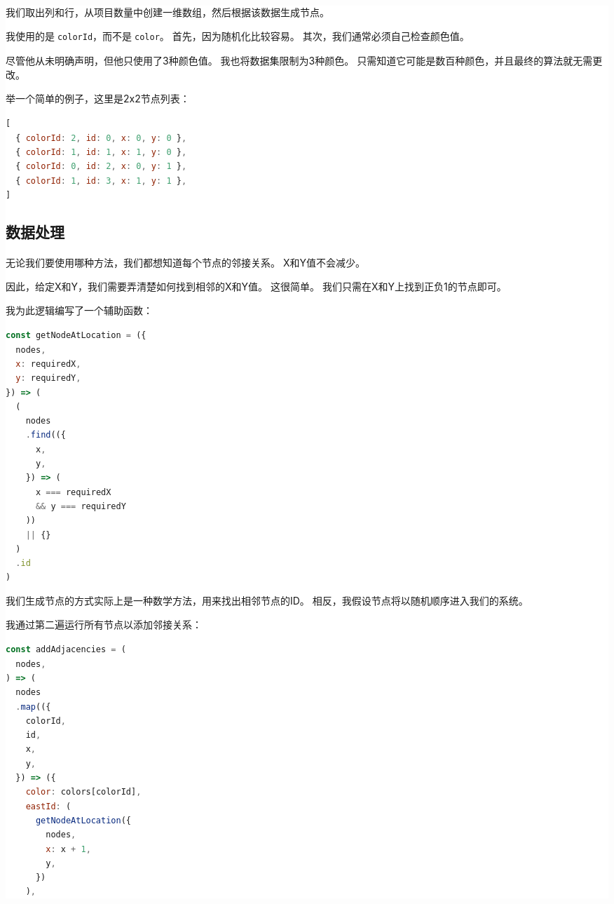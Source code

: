 我们取出列和行，从项目数量中创建一维数组，然后根据该数据生成节点。

我使用的是 `colorId`，而不是 `color`。 首先，因为随机化比较容易。 其次，我们通常必须自己检查颜色值。

尽管他从未明确声明，但他只使用了3种颜色值。 我也将数据集限制为3种颜色。 只需知道它可能是数百种颜色，并且最终的算法就无需更改。

举一个简单的例子，这里是2x2节点列表：

```javascript
[
  { colorId: 2, id: 0, x: 0, y: 0 },
  { colorId: 1, id: 1, x: 1, y: 0 },
  { colorId: 0, id: 2, x: 0, y: 1 },
  { colorId: 1, id: 3, x: 1, y: 1 },
]
```

## 数据处理

无论我们要使用哪种方法，我们都想知道每个节点的邻接关系。 X和Y值不会减少。

因此，给定X和Y，我们需要弄清楚如何找到相邻的X和Y值。 这很简单。 我们只需在X和Y上找到正负1的节点即可。

我为此逻辑编写了一个辅助函数：

```javascript
const getNodeAtLocation = ({
  nodes,
  x: requiredX,
  y: requiredY,
}) => (
  (
    nodes
    .find(({
      x,
      y,
    }) => (
      x === requiredX
      && y === requiredY
    ))
    || {}
  )
  .id
)
```
我们生成节点的方式实际上是一种数学方法，用来找出相邻节点的ID。 相反，我假设节点将以随机顺序进入我们的系统。

我通过第二遍运行所有节点以添加邻接关系：

```javascript
const addAdjacencies = (
  nodes,
) => (
  nodes
  .map(({
    colorId,
    id,
    x,
    y,
  }) => ({
    color: colors[colorId],
    eastId: (
      getNodeAtLocation({
        nodes,
        x: x + 1,
        y,
      })
    ),
```